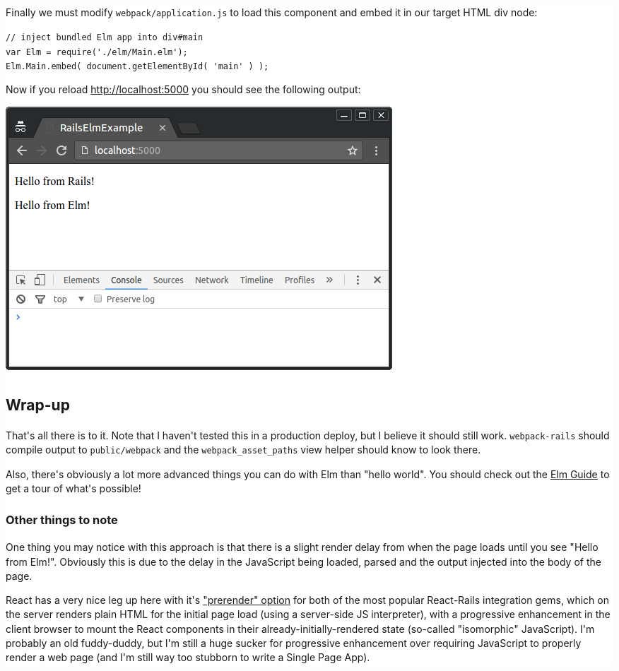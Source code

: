 Finally we must modify `webpack/application.js` to load this component and
embed it in our target HTML div node:

```
// inject bundled Elm app into div#main
var Elm = require('./elm/Main.elm');
Elm.Main.embed( document.getElementById( 'main' ) );
```

Now if you reload [http://localhost:5000](http://localhost:5000) you should
see the following output:

![Elm hello world](/images/elm-rails-output2.png "Elm hello world")

## Wrap-up

That's all there is to it. Note that I haven't tested this in a production
deploy, but I believe it should still work. `webpack-rails` should compile
output to `public/webpack` and the `webpack_asset_paths` view helper should
know to look there.

Also, there's obviously a lot more advanced things you can do with Elm than
"hello world". You should check out the [Elm Guide](http://guide.elm-lang.org/)
to get a tour of what's possible!

### Other things to note

One thing you may notice with this approach is that there is a slight render
delay from when the page loads until you see "Hello from Elm!". Obviously this
is due to the delay in the JavaScript being loaded, parsed and the output
injected into the body of the page.

React has a very nice leg up here with it's ["prerender"
option](https://github.com/reactjs/react-rails/tree/e43aabbfc8e17b1f1ef253b9fad87f9cd1a99b28#server-rendering)
for both of the most popular React-Rails integration gems, which on the server renders plain
HTML for the initial page load (using a server-side JS interpreter), with a
progressive enhancement in the client browser to mount the React components
in their already-initially-rendered state (so-called "isomorphic" JavaScript).
I'm probably an old fuddy-duddy, but I'm still a huge sucker for progressive
enhancement over requiring JavaScript to properly render a web page (and I'm
still way too stubborn to write a Single Page App).
